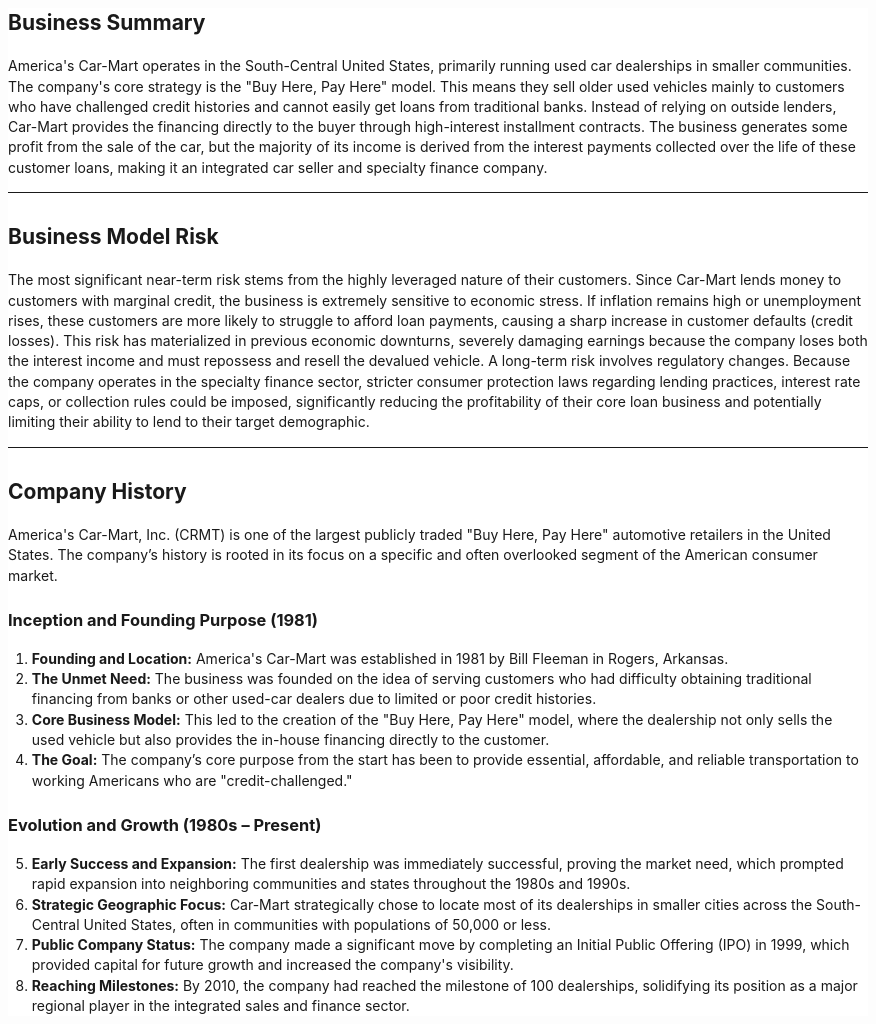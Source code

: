 ## Business Summary

America's Car-Mart operates in the South-Central United States, primarily running used car dealerships in smaller communities. The company's core strategy is the "Buy Here, Pay Here" model. This means they sell older used vehicles mainly to customers who have challenged credit histories and cannot easily get loans from traditional banks. Instead of relying on outside lenders, Car-Mart provides the financing directly to the buyer through high-interest installment contracts. The business generates some profit from the sale of the car, but the majority of its income is derived from the interest payments collected over the life of these customer loans, making it an integrated car seller and specialty finance company.

---

## Business Model Risk

The most significant near-term risk stems from the highly leveraged nature of their customers. Since Car-Mart lends money to customers with marginal credit, the business is extremely sensitive to economic stress. If inflation remains high or unemployment rises, these customers are more likely to struggle to afford loan payments, causing a sharp increase in customer defaults (credit losses). This risk has materialized in previous economic downturns, severely damaging earnings because the company loses both the interest income and must repossess and resell the devalued vehicle. A long-term risk involves regulatory changes. Because the company operates in the specialty finance sector, stricter consumer protection laws regarding lending practices, interest rate caps, or collection rules could be imposed, significantly reducing the profitability of their core loan business and potentially limiting their ability to lend to their target demographic.

---

## Company History

America's Car-Mart, Inc. (CRMT) is one of the largest publicly traded "Buy Here, Pay Here" automotive retailers in the United States. The company’s history is rooted in its focus on a specific and often overlooked segment of the American consumer market.

### Inception and Founding Purpose (1981)

1.  **Founding and Location:** America's Car-Mart was established in 1981 by Bill Fleeman in Rogers, Arkansas.
2.  **The Unmet Need:** The business was founded on the idea of serving customers who had difficulty obtaining traditional financing from banks or other used-car dealers due to limited or poor credit histories.
3.  **Core Business Model:** This led to the creation of the "Buy Here, Pay Here" model, where the dealership not only sells the used vehicle but also provides the in-house financing directly to the customer.
4.  **The Goal:** The company’s core purpose from the start has been to provide essential, affordable, and reliable transportation to working Americans who are "credit-challenged."

### Evolution and Growth (1980s – Present)

5.  **Early Success and Expansion:** The first dealership was immediately successful, proving the market need, which prompted rapid expansion into neighboring communities and states throughout the 1980s and 1990s.
6.  **Strategic Geographic Focus:** Car-Mart strategically chose to locate most of its dealerships in smaller cities across the South-Central United States, often in communities with populations of 50,000 or less.
7.  **Public Company Status:** The company made a significant move by completing an Initial Public Offering (IPO) in 1999, which provided capital for future growth and increased the company's visibility.
8.  **Reaching Milestones:** By 2010, the company had reached the milestone of 100 dealerships, solidifying its position as a major regional player in the integrated sales and finance sector.
